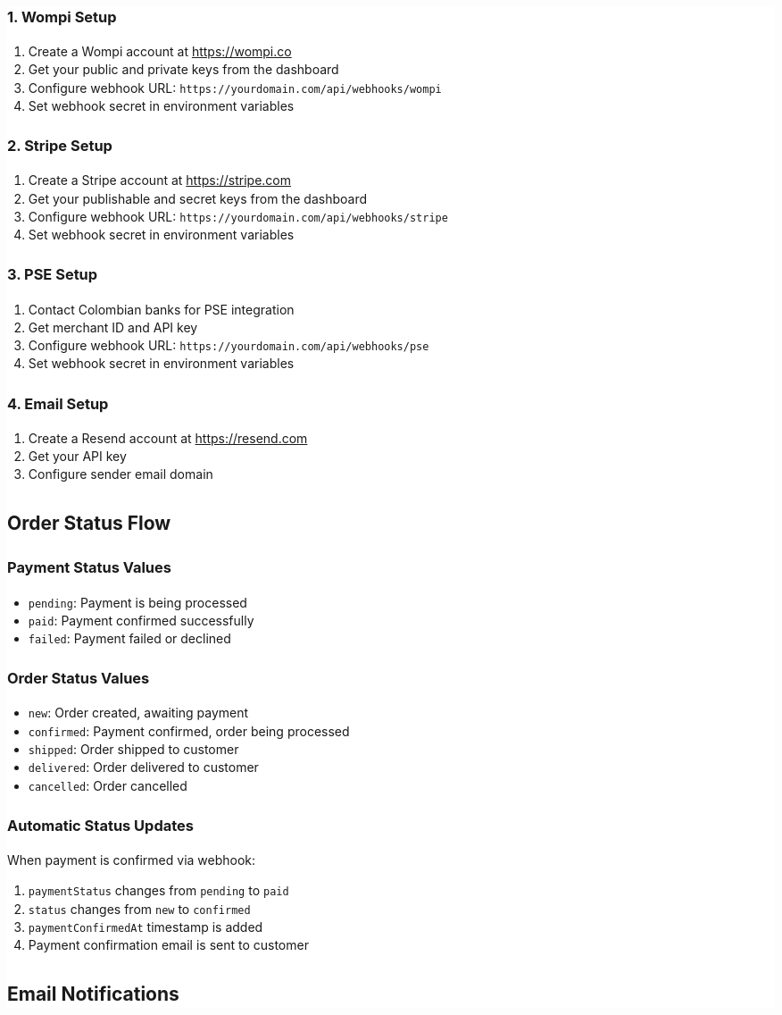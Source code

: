 ### 1. Wompi Setup

1. Create a Wompi account at https://wompi.co
2. Get your public and private keys from the dashboard
3. Configure webhook URL: `https://yourdomain.com/api/webhooks/wompi`
4. Set webhook secret in environment variables

### 2. Stripe Setup

1. Create a Stripe account at https://stripe.com
2. Get your publishable and secret keys from the dashboard
3. Configure webhook URL: `https://yourdomain.com/api/webhooks/stripe`
4. Set webhook secret in environment variables

### 3. PSE Setup

1. Contact Colombian banks for PSE integration
2. Get merchant ID and API key
3. Configure webhook URL: `https://yourdomain.com/api/webhooks/pse`
4. Set webhook secret in environment variables

### 4. Email Setup

1. Create a Resend account at https://resend.com
2. Get your API key
3. Configure sender email domain

## Order Status Flow

### Payment Status Values
- `pending`: Payment is being processed
- `paid`: Payment confirmed successfully
- `failed`: Payment failed or declined

### Order Status Values
- `new`: Order created, awaiting payment
- `confirmed`: Payment confirmed, order being processed
- `shipped`: Order shipped to customer
- `delivered`: Order delivered to customer
- `cancelled`: Order cancelled

### Automatic Status Updates

When payment is confirmed via webhook:
1. `paymentStatus` changes from `pending` to `paid`
2. `status` changes from `new` to `confirmed`
3. `paymentConfirmedAt` timestamp is added
4. Payment confirmation email is sent to customer

## Email Notifications
